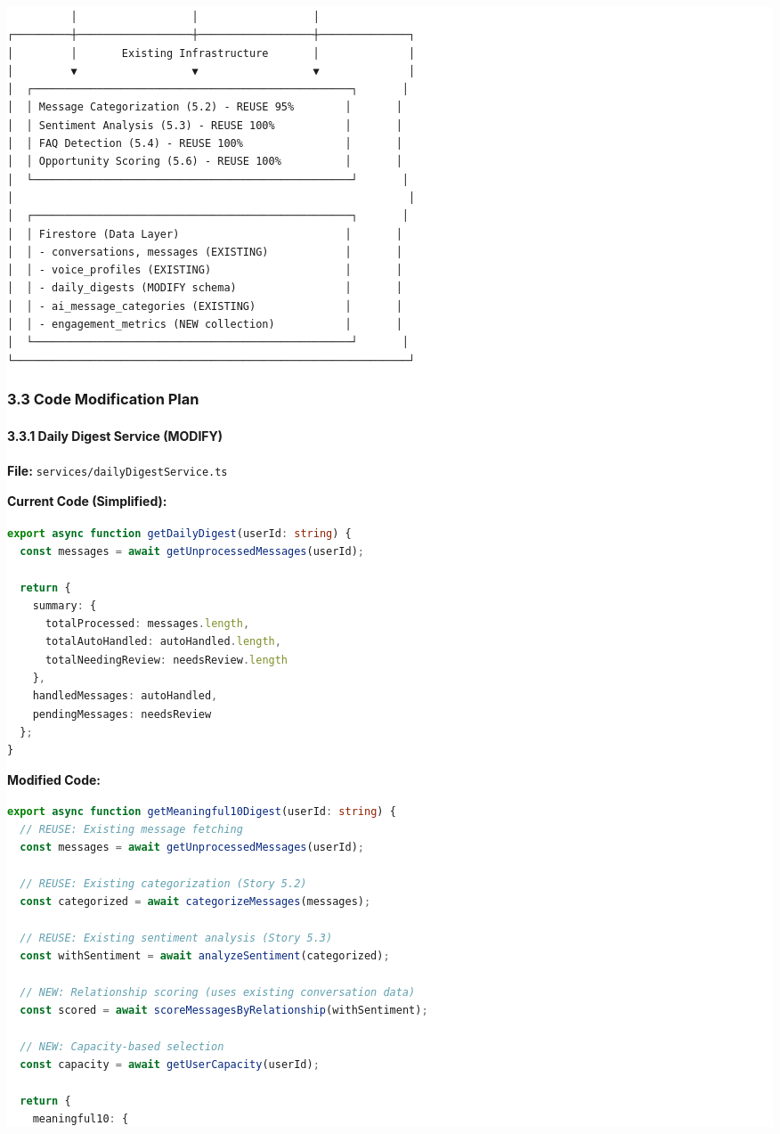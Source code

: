 ```
          │                  │                  │
┌─────────┼──────────────────┼──────────────────┼──────────────┐
│         │       Existing Infrastructure       │              │
│         ▼                  ▼                  ▼              │
│  ┌──────────────────────────────────────────────────┐       │
│  │ Message Categorization (5.2) - REUSE 95%        │       │
│  │ Sentiment Analysis (5.3) - REUSE 100%           │       │
│  │ FAQ Detection (5.4) - REUSE 100%                │       │
│  │ Opportunity Scoring (5.6) - REUSE 100%          │       │
│  └──────────────────────────────────────────────────┘       │
│                                                              │
│  ┌──────────────────────────────────────────────────┐       │
│  │ Firestore (Data Layer)                          │       │
│  │ - conversations, messages (EXISTING)            │       │
│  │ - voice_profiles (EXISTING)                     │       │
│  │ - daily_digests (MODIFY schema)                 │       │
│  │ - ai_message_categories (EXISTING)              │       │
│  │ - engagement_metrics (NEW collection)           │       │
│  └──────────────────────────────────────────────────┘       │
└──────────────────────────────────────────────────────────────┘
```

### 3.3 Code Modification Plan

#### 3.3.1 Daily Digest Service (MODIFY)

**File:** `services/dailyDigestService.ts`

**Current Code (Simplified):**
```typescript
export async function getDailyDigest(userId: string) {
  const messages = await getUnprocessedMessages(userId);

  return {
    summary: {
      totalProcessed: messages.length,
      totalAutoHandled: autoHandled.length,
      totalNeedingReview: needsReview.length
    },
    handledMessages: autoHandled,
    pendingMessages: needsReview
  };
}
```

**Modified Code:**
```typescript
export async function getMeaningful10Digest(userId: string) {
  // REUSE: Existing message fetching
  const messages = await getUnprocessedMessages(userId);

  // REUSE: Existing categorization (Story 5.2)
  const categorized = await categorizeMessages(messages);

  // REUSE: Existing sentiment analysis (Story 5.3)
  const withSentiment = await analyzeSentiment(categorized);

  // NEW: Relationship scoring (uses existing conversation data)
  const scored = await scoreMessagesByRelationship(withSentiment);

  // NEW: Capacity-based selection
  const capacity = await getUserCapacity(userId);

  return {
    meaningful10: {
```
